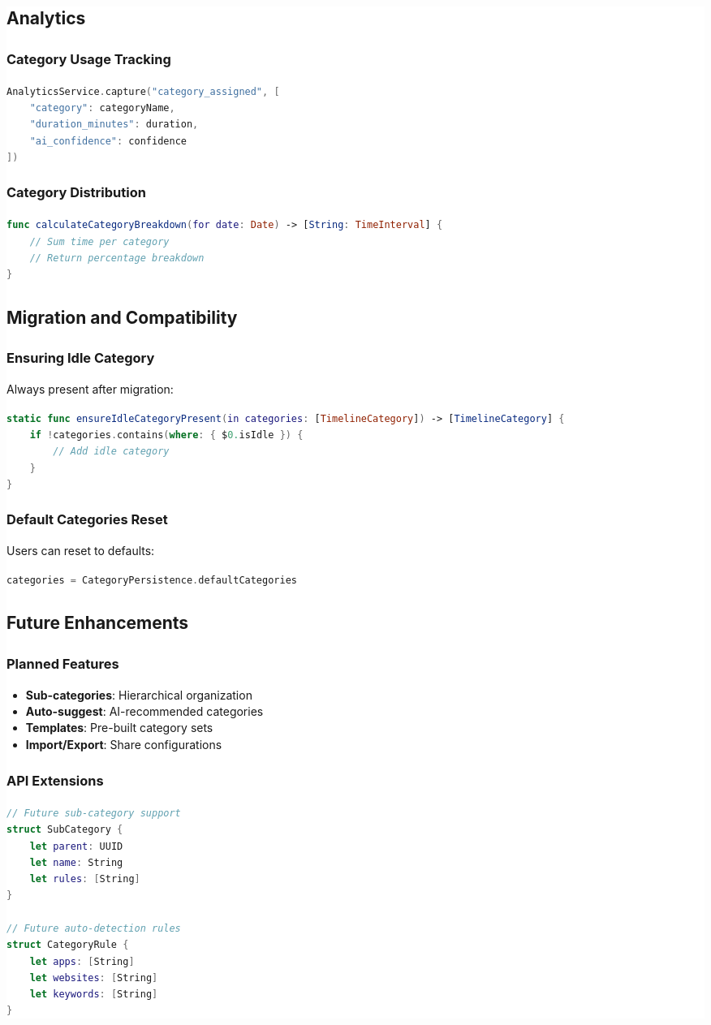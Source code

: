## Analytics

### Category Usage Tracking
```swift
AnalyticsService.capture("category_assigned", [
    "category": categoryName,
    "duration_minutes": duration,
    "ai_confidence": confidence
])
```

### Category Distribution
```swift
func calculateCategoryBreakdown(for date: Date) -> [String: TimeInterval] {
    // Sum time per category
    // Return percentage breakdown
}
```

## Migration and Compatibility

### Ensuring Idle Category
Always present after migration:
```swift
static func ensureIdleCategoryPresent(in categories: [TimelineCategory]) -> [TimelineCategory] {
    if !categories.contains(where: { $0.isIdle }) {
        // Add idle category
    }
}
```

### Default Categories Reset
Users can reset to defaults:
```swift
categories = CategoryPersistence.defaultCategories
```

## Future Enhancements

### Planned Features
- **Sub-categories**: Hierarchical organization
- **Auto-suggest**: AI-recommended categories
- **Templates**: Pre-built category sets
- **Import/Export**: Share configurations

### API Extensions
```swift
// Future sub-category support
struct SubCategory {
    let parent: UUID
    let name: String
    let rules: [String]
}

// Future auto-detection rules
struct CategoryRule {
    let apps: [String]
    let websites: [String]
    let keywords: [String]
}
```
